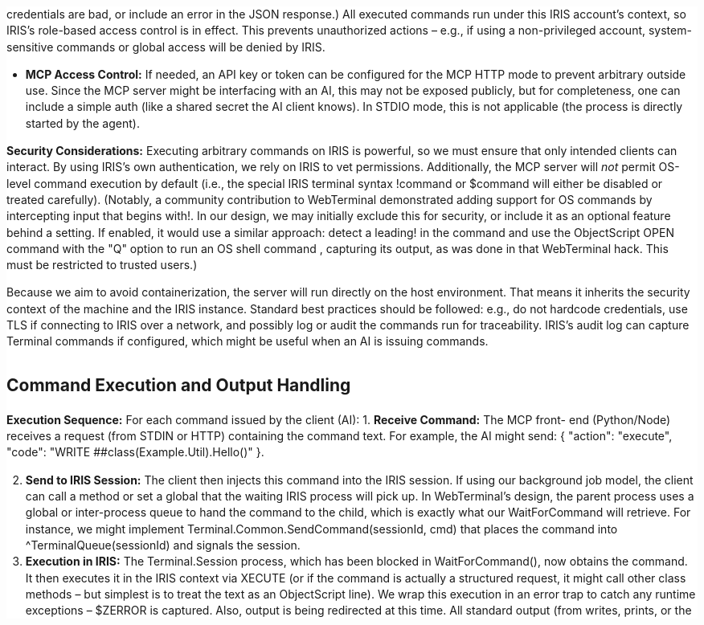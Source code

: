 credentials are bad, or include an error in the JSON response.) All executed commands run under this IRIS
account’s context, so IRIS’s role-based access control is in effect. This prevents unauthorized actions – e.g., if
using a non-privileged account, system-sensitive commands or global access will be denied by IRIS.

- **MCP Access Control:** If needed, an API key or token can be configured for the MCP HTTP mode to prevent
arbitrary outside use. Since the MCP server might be interfacing with an AI, this may not be exposed
publicly, but for completeness, one can include a simple auth (like a shared secret the AI client knows). In
STDIO mode, this is not applicable (the process is directly started by the agent).

**Security Considerations:** Executing arbitrary commands on IRIS is powerful, so we must ensure that only
intended clients can interact. By using IRIS’s own authentication, we rely on IRIS to vet permissions.
Additionally, the MCP server will _not_ permit OS-level command execution by default (i.e., the special IRIS
terminal syntax !command or $command will either be disabled or treated carefully). (Notably, a
community contribution to WebTerminal demonstrated adding support for OS commands by intercepting
input that begins with!. In our design, we may initially exclude this for security, or include it as an
optional feature behind a setting. If enabled, it would use a similar approach: detect a leading! in the
command and use the ObjectScript OPEN command with the "Q" option to run an OS shell command
, capturing its output, as was done in that WebTerminal hack. This must be restricted to trusted users.)

Because we aim to avoid containerization, the server will run directly on the host environment. That means
it inherits the security context of the machine and the IRIS instance. Standard best practices should be
followed: e.g., do not hardcode credentials, use TLS if connecting to IRIS over a network, and possibly log or
audit the commands run for traceability. IRIS’s audit log can capture Terminal commands if configured,
which might be useful when an AI is issuing commands.

## Command Execution and Output Handling

**Execution Sequence:** For each command issued by the client (AI): 1. **Receive Command:** The MCP front-
end (Python/Node) receives a request (from STDIN or HTTP) containing the command text. For example, the
AI might send: { "action": "execute", "code": "WRITE ##class(Example.Util).Hello()" }.

2. **Send to IRIS Session:** The client then injects this command into the IRIS session. If using our background
job model, the client can call a method or set a global that the waiting IRIS process will pick up. In
WebTerminal’s design, the parent process uses a global or inter-process queue to hand the command to the
child, which is exactly what our WaitForCommand will retrieve. For instance, we might implement
    Terminal.Common.SendCommand(sessionId, cmd) that places the command into
    ^TerminalQueue(sessionId) and signals the session.
3. **Execution in IRIS:** The Terminal.Session process, which has been blocked in WaitForCommand(),
now obtains the command. It then executes it in the IRIS context via XECUTE (or if the command is
actually a structured request, it might call other class methods – but simplest is to treat the text as an
ObjectScript line). We wrap this execution in an error trap to catch any runtime exceptions – $ZERROR is
captured. Also, output is being redirected at this time. All standard output (from writes, prints, or the